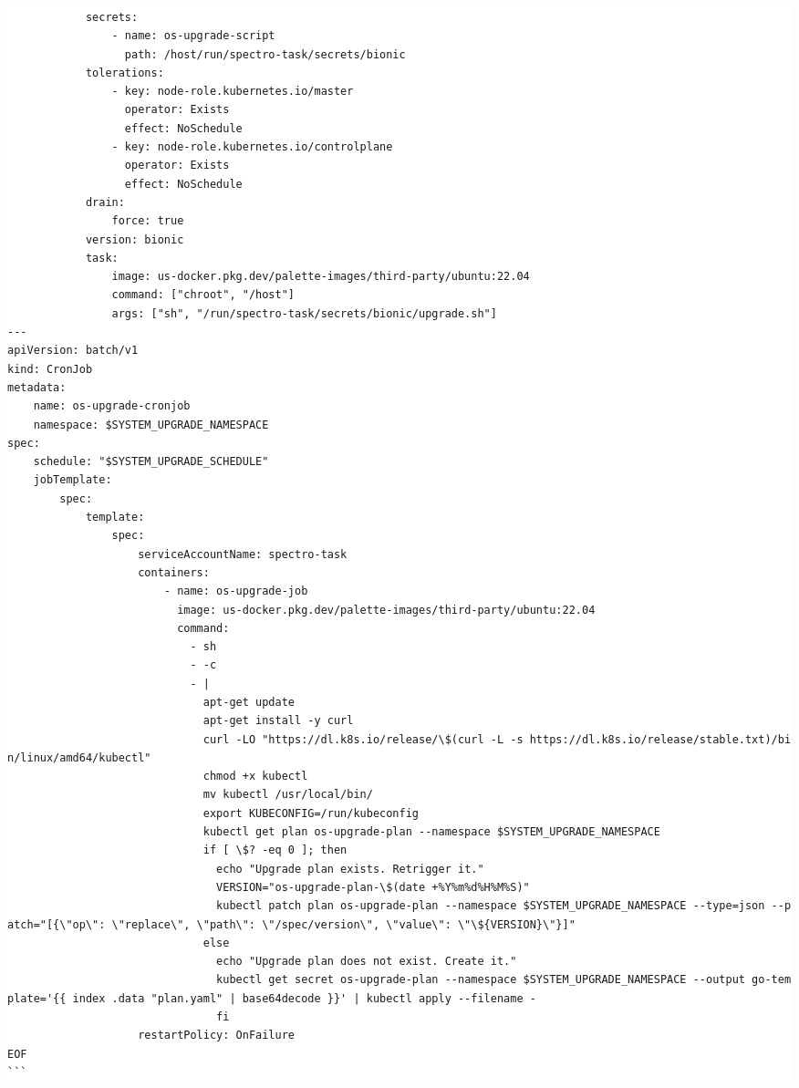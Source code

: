                 secrets:
                    - name: os-upgrade-script
                      path: /host/run/spectro-task/secrets/bionic
                tolerations:
                    - key: node-role.kubernetes.io/master
                      operator: Exists
                      effect: NoSchedule
                    - key: node-role.kubernetes.io/controlplane
                      operator: Exists
                      effect: NoSchedule
                drain:
                    force: true
                version: bionic
                task:
                    image: us-docker.pkg.dev/palette-images/third-party/ubuntu:22.04
                    command: ["chroot", "/host"]
                    args: ["sh", "/run/spectro-task/secrets/bionic/upgrade.sh"]
    ---
    apiVersion: batch/v1
    kind: CronJob
    metadata:
        name: os-upgrade-cronjob
        namespace: $SYSTEM_UPGRADE_NAMESPACE
    spec:
        schedule: "$SYSTEM_UPGRADE_SCHEDULE"
        jobTemplate:
            spec:
                template:
                    spec:
                        serviceAccountName: spectro-task
                        containers:
                            - name: os-upgrade-job
                              image: us-docker.pkg.dev/palette-images/third-party/ubuntu:22.04
                              command:
                                - sh
                                - -c
                                - |
                                  apt-get update
                                  apt-get install -y curl
                                  curl -LO "https://dl.k8s.io/release/\$(curl -L -s https://dl.k8s.io/release/stable.txt)/bin/linux/amd64/kubectl"
                                  chmod +x kubectl
                                  mv kubectl /usr/local/bin/
                                  export KUBECONFIG=/run/kubeconfig
                                  kubectl get plan os-upgrade-plan --namespace $SYSTEM_UPGRADE_NAMESPACE
                                  if [ \$? -eq 0 ]; then
                                    echo "Upgrade plan exists. Retrigger it."
                                    VERSION="os-upgrade-plan-\$(date +%Y%m%d%H%M%S)"
                                    kubectl patch plan os-upgrade-plan --namespace $SYSTEM_UPGRADE_NAMESPACE --type=json --patch="[{\"op\": \"replace\", \"path\": \"/spec/version\", \"value\": \"\${VERSION}\"}]"
                                  else
                                    echo "Upgrade plan does not exist. Create it."
                                    kubectl get secret os-upgrade-plan --namespace $SYSTEM_UPGRADE_NAMESPACE --output go-template='{{ index .data "plan.yaml" | base64decode }}' | kubectl apply --filename -
                                    fi
                        restartPolicy: OnFailure
    EOF
    ```
